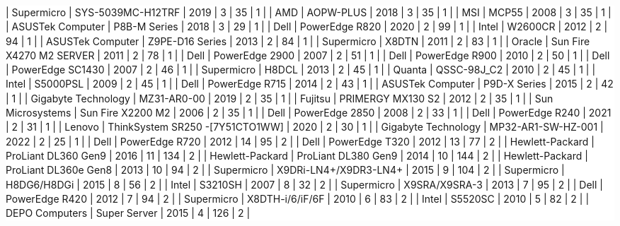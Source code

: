 | Supermicro           | SYS-5039MC-H12TRF                                | 2019 | 3       | 35      | 1 |
| AMD                  | AOPW-PLUS                                        | 2018 | 3       | 35      | 1 |
| MSI                  | MCP55                                            | 2008 | 3       | 35      | 1 |
| ASUSTek Computer     | P8B-M Series                                     | 2018 | 3       | 29      | 1 |
| Dell                 | PowerEdge R820                                   | 2020 | 2       | 99      | 1 |
| Intel                | W2600CR                                          | 2012 | 2       | 94      | 1 |
| ASUSTek Computer     | Z9PE-D16 Series                                  | 2013 | 2       | 84      | 1 |
| Supermicro           | X8DTN                                            | 2011 | 2       | 83      | 1 |
| Oracle               | Sun Fire X4270 M2 SERVER                         | 2011 | 2       | 78      | 1 |
| Dell                 | PowerEdge 2900                                   | 2007 | 2       | 51      | 1 |
| Dell                 | PowerEdge R900                                   | 2010 | 2       | 50      | 1 |
| Dell                 | PowerEdge SC1430                                 | 2007 | 2       | 46      | 1 |
| Supermicro           | H8DCL                                            | 2013 | 2       | 45      | 1 |
| Quanta               | QSSC-98J_C2                                      | 2010 | 2       | 45      | 1 |
| Intel                | S5000PSL                                         | 2009 | 2       | 45      | 1 |
| Dell                 | PowerEdge R715                                   | 2014 | 2       | 43      | 1 |
| ASUSTek Computer     | P9D-X Series                                     | 2015 | 2       | 42      | 1 |
| Gigabyte Technology  | MZ31-AR0-00                                      | 2019 | 2       | 35      | 1 |
| Fujitsu              | PRIMERGY MX130 S2                                | 2012 | 2       | 35      | 1 |
| Sun Microsystems     | Sun Fire X2200 M2                                | 2006 | 2       | 35      | 1 |
| Dell                 | PowerEdge 2850                                   | 2008 | 2       | 33      | 1 |
| Dell                 | PowerEdge R240                                   | 2021 | 2       | 31      | 1 |
| Lenovo               | ThinkSystem SR250 -[7Y51CTO1WW]                  | 2020 | 2       | 30      | 1 |
| Gigabyte Technology  | MP32-AR1-SW-HZ-001                               | 2022 | 2       | 25      | 1 |
| Dell                 | PowerEdge R720                                   | 2012 | 14      | 95      | 2 |
| Dell                 | PowerEdge T320                                   | 2012 | 13      | 77      | 2 |
| Hewlett-Packard      | ProLiant DL360 Gen9                              | 2016 | 11      | 134     | 2 |
| Hewlett-Packard      | ProLiant DL380 Gen9                              | 2014 | 10      | 144     | 2 |
| Hewlett-Packard      | ProLiant DL360e Gen8                             | 2013 | 10      | 94      | 2 |
| Supermicro           | X9DRi-LN4+/X9DR3-LN4+                            | 2015 | 9       | 104     | 2 |
| Supermicro           | H8DG6/H8DGi                                      | 2015 | 8       | 56      | 2 |
| Intel                | S3210SH                                          | 2007 | 8       | 32      | 2 |
| Supermicro           | X9SRA/X9SRA-3                                    | 2013 | 7       | 95      | 2 |
| Dell                 | PowerEdge R420                                   | 2012 | 7       | 94      | 2 |
| Supermicro           | X8DTH-i/6/iF/6F                                  | 2010 | 6       | 83      | 2 |
| Intel                | S5520SC                                          | 2010 | 5       | 82      | 2 |
| DEPO Computers       | Super Server                                     | 2015 | 4       | 126     | 2 |